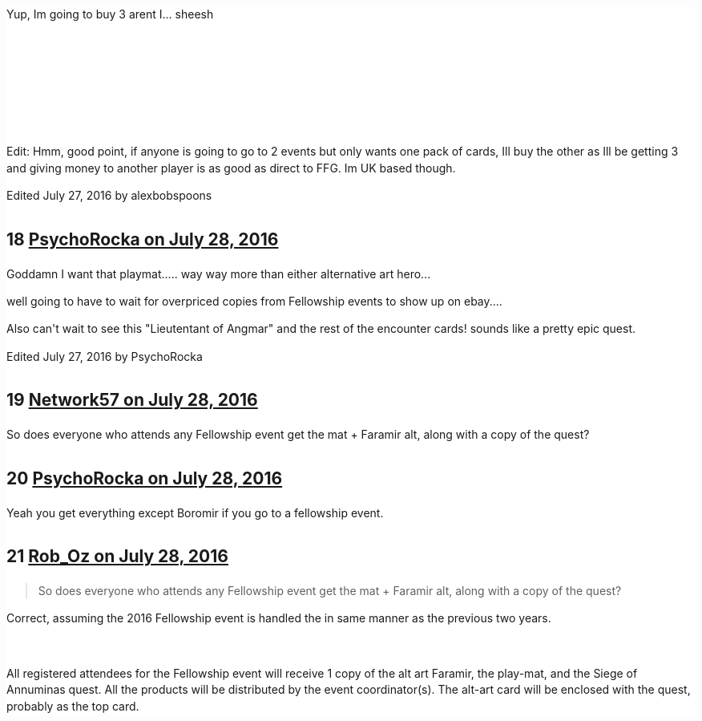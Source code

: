 
Yup, Im going to buy 3 arent I... sheesh

 

 

 

 

Edit: Hmm, good point, if anyone is going to go to 2 events but only wants one pack of cards, Ill buy the other as Ill be getting 3 and giving money to another player is as good as direct to FFG. Im UK based though.

Edited July 27, 2016 by alexbobspoons

## 18 [PsychoRocka on July 28, 2016](https://community.fantasyflightgames.com/topic/225988-siege-of-annuminas-gencon-and-fellowship-event/?do=findComment&comment=2330325)

Goddamn I want that playmat..... way way more than either alternative art hero... 

well going to have to wait for overpriced copies from Fellowship events to show up on ebay....

Also can't wait to see this "Lieutentant of Angmar" and the rest of the encounter cards! sounds like a pretty epic quest. 

Edited July 27, 2016 by PsychoRocka

## 19 [Network57 on July 28, 2016](https://community.fantasyflightgames.com/topic/225988-siege-of-annuminas-gencon-and-fellowship-event/?do=findComment&comment=2330368)

So does everyone who attends any Fellowship event get the mat + Faramir alt, along with a copy of the quest?

## 20 [PsychoRocka on July 28, 2016](https://community.fantasyflightgames.com/topic/225988-siege-of-annuminas-gencon-and-fellowship-event/?do=findComment&comment=2330375)

Yeah you get everything except Boromir if you go to a fellowship event. 

## 21 [Rob_Oz on July 28, 2016](https://community.fantasyflightgames.com/topic/225988-siege-of-annuminas-gencon-and-fellowship-event/?do=findComment&comment=2330414)

> So does everyone who attends any Fellowship event get the mat + Faramir alt, along with a copy of the quest?

Correct, assuming the 2016 Fellowship event is handled the in same manner as the previous two years.

 

All registered attendees for the Fellowship event will receive 1 copy of the alt art Faramir, the play-mat, and the Siege of Annuminas quest. All the products will be distributed by the event coordinator(s). The alt-art card will be enclosed with the quest, probably as the top card.
